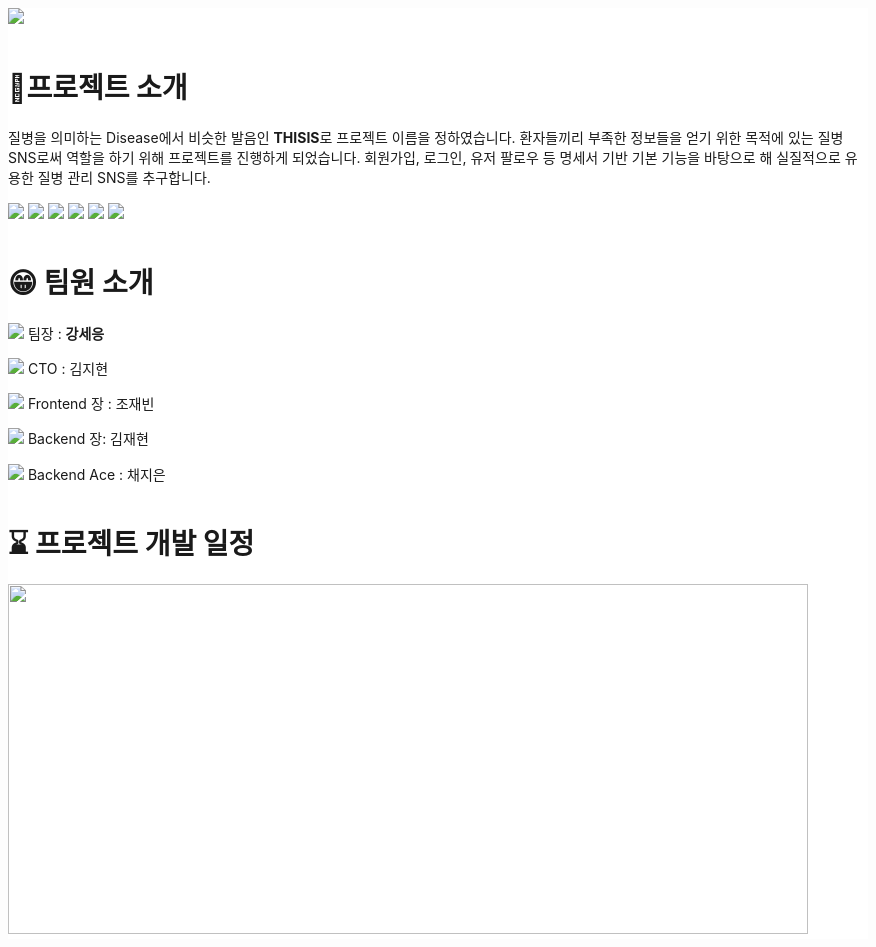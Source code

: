 

<img src="https://ifh.cc/g/0wcaFR.png"></img>



# 📢프로젝트 소개



질병을 의미하는 Disease에서 비슷한 발음인 **THISIS**로 프로젝트 이름을 정하였습니다.
환자들끼리 부족한 정보들을 얻기 위한 목적에 있는 질병 SNS로써 역할을 하기 위해 프로젝트를 진행하게 되었습니다. 
회원가입, 로그인, 유저 팔로우 등 명세서 기반 기본 기능을 바탕으로 해 실질적으로 유용한 질병 관리 SNS를 추구합니다. 

<img src ="https://img.shields.io/badge/platform-Web-red"></img>
<img src ="https://img.shields.io/badge/library-Vue-green"></img>
<img src ="https://img.shields.io/badge/framework-Spring-skyblue"></img>
<img src ="https://img.shields.io/badge/database-MySQL-silver"></img> 
<img src ="https://img.shields.io/badge/server-AWS-gold"></img>
<img src ="https://img.shields.io/badge/language-Java%2C%20JavaScript-purple"></img>



# 😁 팀원 소개



<img src="https://ifh.cc/g/kWHKzY.jpg" width="80px"></img>
팀장 : **강세응** 

<img src="https://ifh.cc/g/HPZDs9.jpg" width="80px"></img>
CTO : 김지현

<img src="https://ifh.cc/g/WW8w5c.jpg" width="80px"></img>
Frontend 장 : 조재빈

<img src="https://ifh.cc/g/e1R0hS.jpg" width="80px"></img>
Backend 장: 김재현

<img src="https://ifh.cc/g/U0AkZo.jpg" width="80px"></img>
Backend Ace : 채지은



# ⌛ 프로젝트 개발 일정



<img src="https://ifh.cc/g/eEQC6V.png" height = "350px" width="800px"></img>
